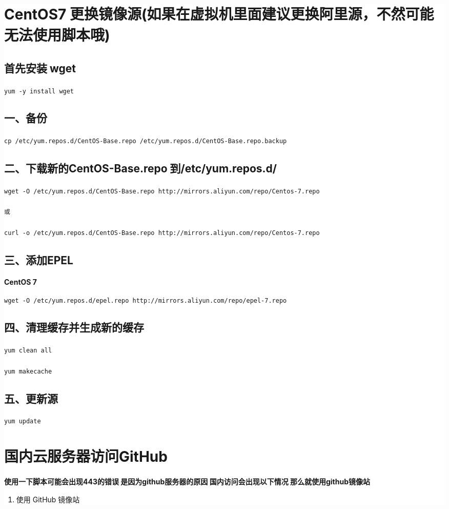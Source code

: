 # CentOS7 更换镜像源(如果在虚拟机里面建议更换阿里源，不然可能无法使用脚本哦)

## 首先安装 wget

```
yum -y install wget
```

## 一、备份

```
cp /etc/yum.repos.d/CentOS-Base.repo /etc/yum.repos.d/CentOS-Base.repo.backup
```

## 二、下载新的CentOS-Base.repo 到/etc/yum.repos.d/

```
wget -O /etc/yum.repos.d/CentOS-Base.repo http://mirrors.aliyun.com/repo/Centos-7.repo

或

curl -o /etc/yum.repos.d/CentOS-Base.repo http://mirrors.aliyun.com/repo/Centos-7.repo
```

## 三、添加EPEL

**CentOS 7**
```
wget -O /etc/yum.repos.d/epel.repo http://mirrors.aliyun.com/repo/epel-7.repo
```

## 四、清理缓存并生成新的缓存

```
yum clean all

yum makecache
```
## 五、更新源

```
yum update
```

# 国内云服务器访问GitHub

**使用一下脚本可能会出现443的错误 是因为github服务器的原因 国内访问会出现以下情况 那么就使用github镜像站**

1. 使用 GitHub 镜像站
